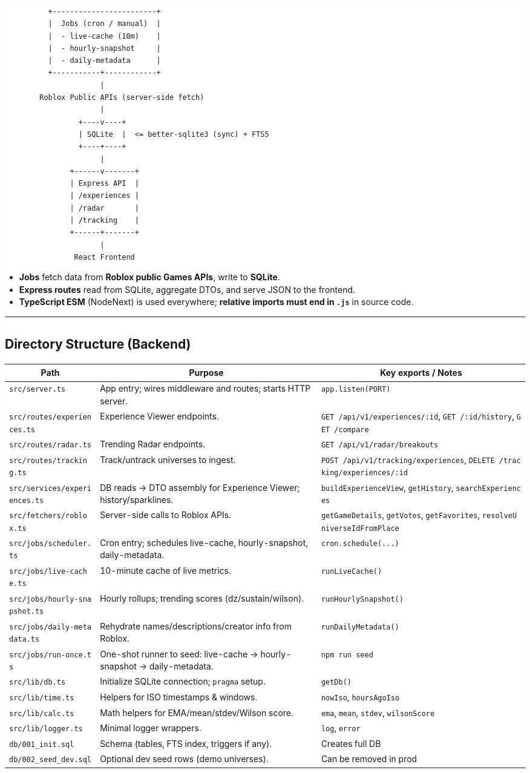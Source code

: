 ```
          +------------------------+
          |  Jobs (cron / manual)  |
          |  - live-cache (10m)    |
          |  - hourly-snapshot     |
          |  - daily-metadata      |
          +-----------+------------+
                      |
        Roblox Public APIs (server-side fetch)
                      |
                 +----v----+
                 | SQLite  |  <= better-sqlite3 (sync) + FTS5
                 +----+----+
                      |
               +------v-------+
               | Express API  |
               | /experiences |
               | /radar       |
               | /tracking    |
               +------+-------+
                      |
                React Frontend
```

- **Jobs** fetch data from **Roblox public Games APIs**, write to **SQLite**.
- **Express routes** read from SQLite, aggregate DTOs, and serve JSON to the frontend.
- **TypeScript ESM** (NodeNext) is used everywhere; **relative imports must end in `.js`** in source code.

---

## Directory Structure (Backend)

| Path | Purpose | Key exports / Notes |
|---|---|---|
| `src/server.ts` | App entry; wires middleware and routes; starts HTTP server. | `app.listen(PORT)` |
| `src/routes/experiences.ts` | Experience Viewer endpoints. | `GET /api/v1/experiences/:id`, `GET /:id/history`, `GET /compare` |
| `src/routes/radar.ts` | Trending Radar endpoints. | `GET /api/v1/radar/breakouts` |
| `src/routes/tracking.ts` | Track/untrack universes to ingest. | `POST /api/v1/tracking/experiences`, `DELETE /tracking/experiences/:id` |
| `src/services/experiences.ts` | DB reads → DTO assembly for Experience Viewer; history/sparklines. | `buildExperienceView`, `getHistory`, `searchExperiences` |
| `src/fetchers/roblox.ts` | Server-side calls to Roblox APIs. | `getGameDetails`, `getVotes`, `getFavorites`, `resolveUniverseIdFromPlace` |
| `src/jobs/scheduler.ts` | Cron entry; schedules live-cache, hourly-snapshot, daily-metadata. | `cron.schedule(...)` |
| `src/jobs/live-cache.ts` | 10-minute cache of live metrics. | `runLiveCache()` |
| `src/jobs/hourly-snapshot.ts` | Hourly rollups; trending scores (dz/sustain/wilson). | `runHourlySnapshot()` |
| `src/jobs/daily-metadata.ts` | Rehydrate names/descriptions/creator info from Roblox. | `runDailyMetadata()` |
| `src/jobs/run-once.ts` | One-shot runner to seed: live-cache → hourly-snapshot → daily-metadata. | `npm run seed` |
| `src/lib/db.ts` | Initialize SQLite connection; `pragma` setup. | `getDb()` |
| `src/lib/time.ts` | Helpers for ISO timestamps & windows. | `nowIso`, `hoursAgoIso` |
| `src/lib/calc.ts` | Math helpers for EMA/mean/stdev/Wilson score. | `ema`, `mean`, `stdev`, `wilsonScore` |
| `src/lib/logger.ts` | Minimal logger wrappers. | `log`, `error` |
| `db/001_init.sql` | Schema (tables, FTS index, triggers if any). | Creates full DB |
| `db/002_seed_dev.sql` | Optional dev seed rows (demo universes). | Can be removed in prod |